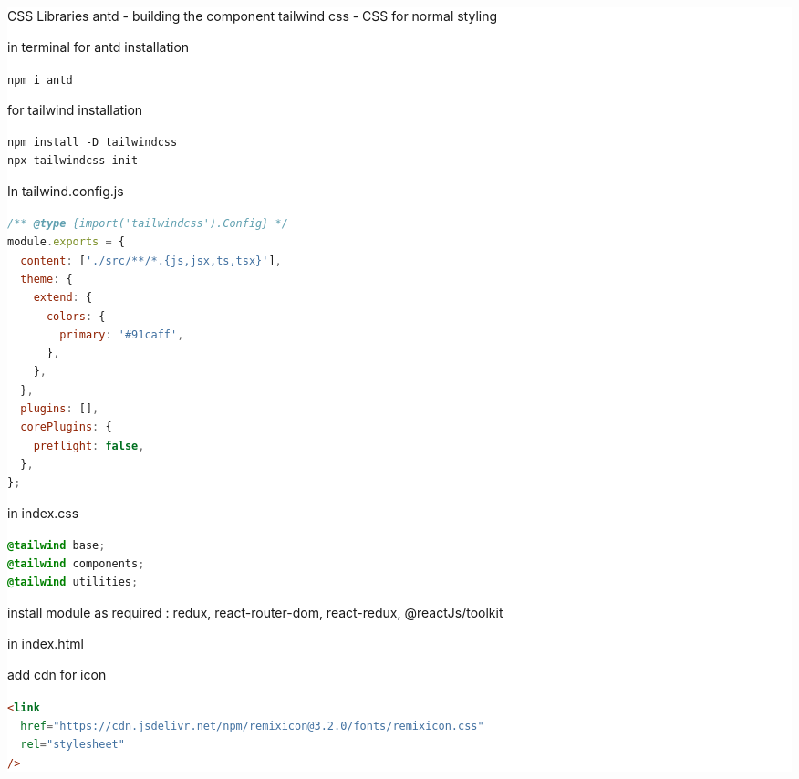 CSS Libraries
antd - building the component
tailwind css - CSS for normal styling

in terminal
for antd installation

```
npm i antd
```

for tailwind installation

```
npm install -D tailwindcss
npx tailwindcss init

```

In tailwind.config.js

```js
/** @type {import('tailwindcss').Config} */
module.exports = {
  content: ['./src/**/*.{js,jsx,ts,tsx}'],
  theme: {
    extend: {
      colors: {
        primary: '#91caff',
      },
    },
  },
  plugins: [],
  corePlugins: {
    preflight: false,
  },
};
```

in index.css

```css
@tailwind base;
@tailwind components;
@tailwind utilities;
```

install module as required : redux, react-router-dom, react-redux, @reactJs/toolkit

in index.html

add cdn for icon

```html
<link
  href="https://cdn.jsdelivr.net/npm/remixicon@3.2.0/fonts/remixicon.css"
  rel="stylesheet"
/>
```

